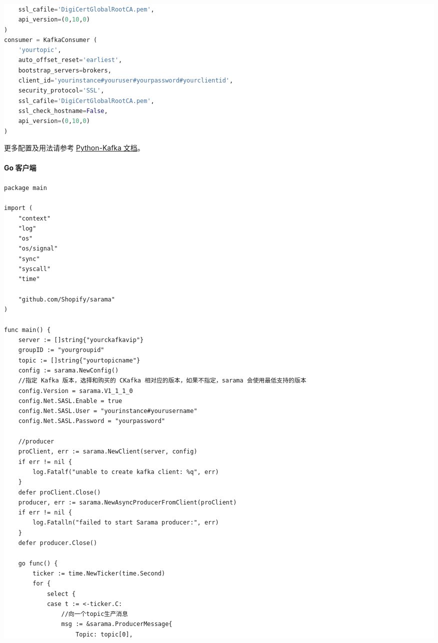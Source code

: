 ```python
    ssl_cafile='DigiCertGlobalRootCA.pem',
    api_version=(0,10,0)
)
consumer = KafkaConsumer (
    'yourtopic',
    auto_offset_reset='earliest',
    bootstrap_servers=brokers,
    client_id='yourinstance#youruser#yourpassword#yourclientid',
    security_protocol='SSL',
    ssl_cafile='DigiCertGlobalRootCA.pem',
    ssl_check_hostname=False,
    api_version=(0,10,0)
)
```
更多配置及用法请参考 [Python-Kafka 文档](https://kafka-python.readthedocs.io/en/master/apidoc/modules.html)。

#### Go 客户端

```
package main

import (
	"context"
	"log"
	"os"
	"os/signal"
	"sync"
	"syscall"
	"time"

	"github.com/Shopify/sarama"
)

func main() {
	server := []string{"yourckafkavip"}
	groupID := "yourgroupid"
	topic := []string{"yourtopicname"}
	config := sarama.NewConfig()
	//指定 Kafka 版本，选择和购买的 CKafka 相对应的版本，如果不指定，sarama 会使用最低支持的版本
	config.Version = sarama.V1_1_1_0
	config.Net.SASL.Enable = true
	config.Net.SASL.User = "yourinstance#yourusername"
	config.Net.SASL.Password = "yourpassword"

	//producer
	proClient, err := sarama.NewClient(server, config)
	if err != nil {
		log.Fatalf("unable to create kafka client: %q", err)
	}
	defer proClient.Close()
	producer, err := sarama.NewAsyncProducerFromClient(proClient)
	if err != nil {
		log.Fatalln("failed to start Sarama producer:", err)
	}
	defer producer.Close()

	go func() {
		ticker := time.NewTicker(time.Second)
		for {
			select {
			case t := <-ticker.C:
				//向一个topic生产消息
				msg := &sarama.ProducerMessage{
					Topic: topic[0],
```